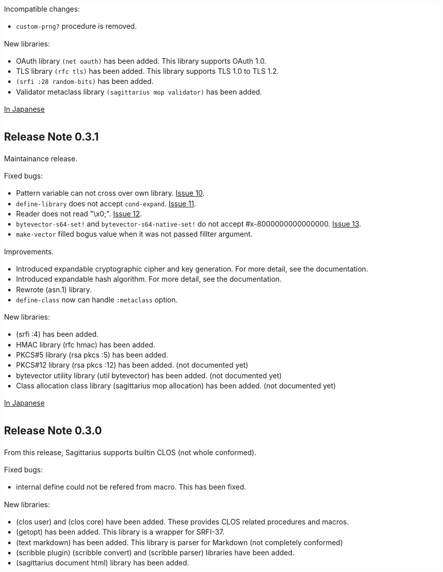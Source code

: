 Incompatible changes:
  * `custom-prng?` procedure is removed.

New libraries:
  * OAuth library `(net oauth)` has been added. This library supports OAuth 1.0.
  * TLS library `(rfc tls)` has been added. This library supports TLS 1.0 to TLS 1.2.
  * `(srfi :28 random-bits)` has been added.
  * Validator metaclass library `(sagittarius mop validator)` has been added.

[In Japanese](http://compassoftime.blogspot.com/2012/05/sagittarius-version-032.html)

## Release Note 0.3.1 ##
Maintainance release.

Fixed bugs:
  * Pattern variable can not cross over own library. [Issue 10](https://code.google.com/p/sagittarius-scheme/issues/detail?id=10).
  * `define-library` does not accept `cond-expand`. [Issue 11](https://code.google.com/p/sagittarius-scheme/issues/detail?id=11).
  * Reader does not read "\x0;". [Issue 12](https://code.google.com/p/sagittarius-scheme/issues/detail?id=12).
  * `bytevector-s64-set!` and `bytevector-s64-native-set!` do not accept #x-8000000000000000. [Issue 13](https://code.google.com/p/sagittarius-scheme/issues/detail?id=13).
  * `make-vector` filled bogus value when it was not passed fillter argument.

Improvements.
  * Introduced expandable cryptographic cipher and key generation. For more detail, see the documentation.
  * Introduced expandable hash algorithm. For more detail, see the documentation.
  * Rewrote (asn.1) library.
  * `define-class` now can handle `:metaclass` option.

New libraries:
  * (srfi :4) has been added.
  * HMAC library (rfc hmac) has been added.
  * PKCS#5 library (rsa pkcs :5) has been added.
  * PKCS#12 library (rsa pkcs :12) has been added. (not documented yet)
  * bytevector utility library (util bytevector) has been added. (not documented yet)
  * Class allocation class library (sagittarius mop allocation) has been added. (not documented yet)

[In Japanese](http://compassoftime.blogspot.com/2012/04/sagittarius-031.html)

## Release Note 0.3.0 ##
From this release, Sagittarius supports builtin CLOS (not whole conformed).

Fixed bugs:
  * internal define could not be refered from macro. This has been fixed.

New libraries:
  * (clos user) and (clos core) have been added. These provides CLOS related procedures and macros.
  * (getopt) has been added. This library is a wrapper for SRFI-37.
  * (text markdown) has been added. This library is parser for Markdown (not completely conformed)
  * (scribble plugin) (scribble convert) and (scribble parser) libraries have been added.
  * (sagittarius document html) library has been added.
